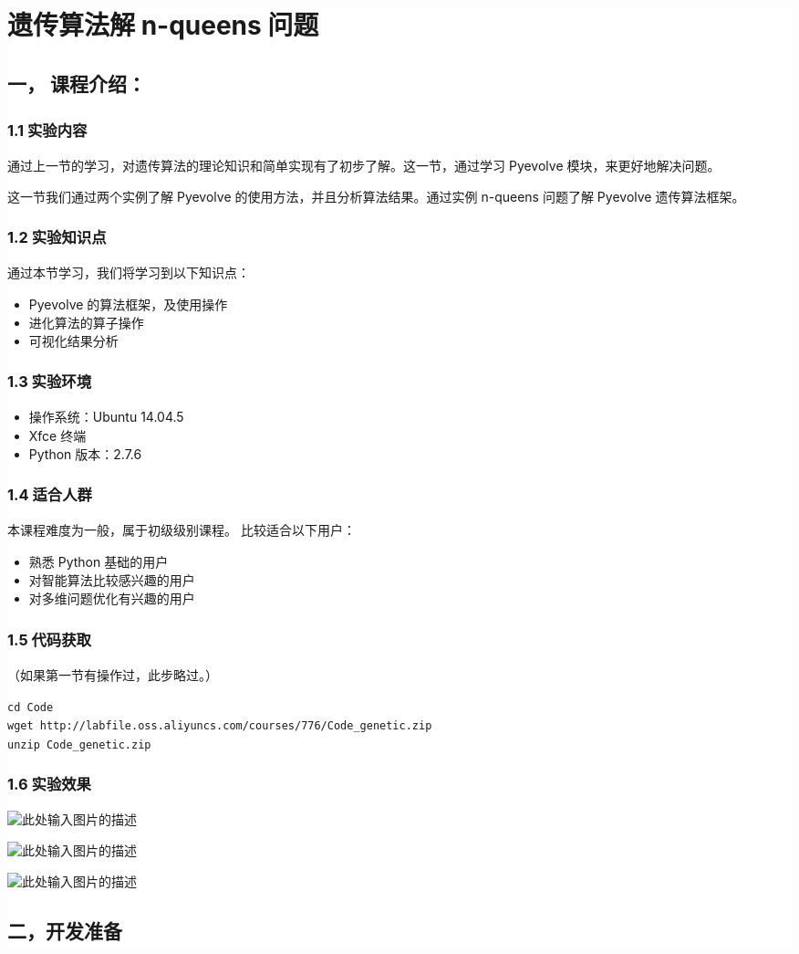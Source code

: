 # 遗传算法解 n-queens 问题

## 一， 课程介绍：

### 1.1 实验内容

通过上一节的学习，对遗传算法的理论知识和简单实现有了初步了解。这一节，通过学习 Pyevolve 模块，来更好地解决问题。

这一节我们通过两个实例了解 Pyevolve 的使用方法，并且分析算法结果。通过实例 n-queens 问题了解 Pyevolve 遗传算法框架。

### 1.2 实验知识点

通过本节学习，我们将学习到以下知识点：

- Pyevolve 的算法框架，及使用操作
- 进化算法的算子操作
- 可视化结果分析

### 1.3 实验环境

- 操作系统：Ubuntu 14.04.5
- Xfce 终端
- Python 版本：2.7.6

### 1.4 适合人群

本课程难度为一般，属于初级级别课程。 比较适合以下用户：

- 熟悉 Python 基础的用户
- 对智能算法比较感兴趣的用户
- 对多维问题优化有兴趣的用户

### 1.5 代码获取

（如果第一节有操作过，此步略过。）

```
cd Code
wget http://labfile.oss.aliyuncs.com/courses/776/Code_genetic.zip
unzip Code_genetic.zip

```

### 1.6 实验效果

![此处输入图片的描述](https://dn-anything-about-doc.qbox.me/document-uid268645labid2620timestamp1488646407386.png/wm)

![此处输入图片的描述](https://dn-anything-about-doc.qbox.me/document-uid268645labid2620timestamp1488646420175.png/wm)

![此处输入图片的描述](https://dn-anything-about-doc.qbox.me/document-uid268645labid2620timestamp1488646439406.png/wm)

## 二，开发准备

